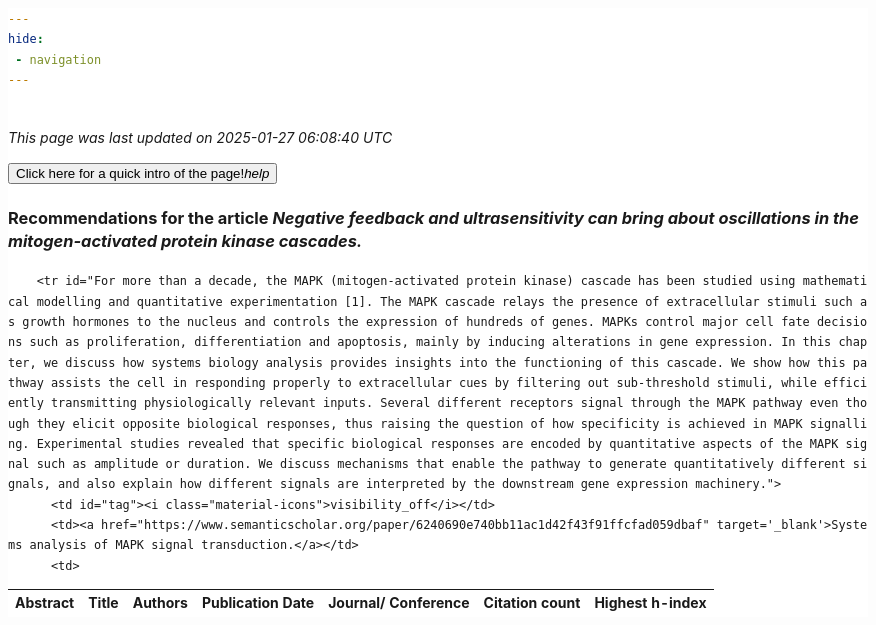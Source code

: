 ```yaml
---
hide:
 - navigation
---
```

<!DOCTYPE html>
#
<html lang="en">
<head>
  <meta charset="utf-8">
</head>

<body>
  <p>
  <i class="footer">This page was last updated on 2025-01-27 06:08:40 UTC</i>
  </p>
  
  <div class="note info" onclick="startIntro()">
    <p>
      <button type="button" class="buttons">
        <div style="display: flex; align-items: center;">
        Click here for a quick intro of the page! <i class="material-icons">help</i>
        </div>
      </button>
    </p>
  </div>

  <p>
  <h3 data-intro='Recommendations for the article'>
    Recommendations for the article <i>Negative feedback and ultrasensitivity can bring about oscillations in the mitogen-activated protein kinase cascades.</i>
  </h3>
  <table id="table1" class="display wrap" style="width:100%">
  <thead>
    <tr>
        <th data-intro='Click to view the abstract (if available)'>Abstract</th>
        <th>Title</th>
        <th>Authors</th>
        <th>Publication Date</th>
        <th>Journal/ Conference</th>
        <th>Citation count</th>
        <th data-intro='Highest h-index among the authors'>Highest h-index</th>
    </tr>
  </thead>
  <tbody>
    
        <tr id="For more than a decade, the MAPK (mitogen-activated protein kinase) cascade has been studied using mathematical modelling and quantitative experimentation [1]. The MAPK cascade relays the presence of extracellular stimuli such as growth hormones to the nucleus and controls the expression of hundreds of genes. MAPKs control major cell fate decisions such as proliferation, differentiation and apoptosis, mainly by inducing alterations in gene expression. In this chapter, we discuss how systems biology analysis provides insights into the functioning of this cascade. We show how this pathway assists the cell in responding properly to extracellular cues by filtering out sub-threshold stimuli, while efficiently transmitting physiologically relevant inputs. Several different receptors signal through the MAPK pathway even though they elicit opposite biological responses, thus raising the question of how specificity is achieved in MAPK signalling. Experimental studies revealed that specific biological responses are encoded by quantitative aspects of the MAPK signal such as amplitude or duration. We discuss mechanisms that enable the pathway to generate quantitatively different signals, and also explain how different signals are interpreted by the downstream gene expression machinery.">
          <td id="tag"><i class="material-icons">visibility_off</i></td>
          <td><a href="https://www.semanticscholar.org/paper/6240690e740bb11ac1d42f43f91ffcfad059dbaf" target='_blank'>Systems analysis of MAPK signal transduction.</a></td>
          <td>